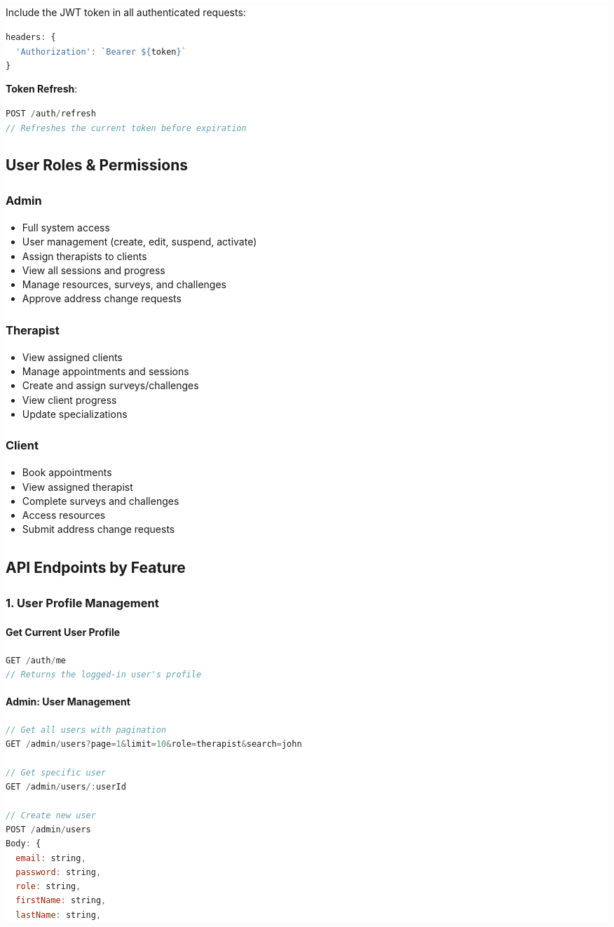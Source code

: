 Include the JWT token in all authenticated requests:
```javascript
headers: {
  'Authorization': `Bearer ${token}`
}
```

**Token Refresh**:
```javascript
POST /auth/refresh
// Refreshes the current token before expiration
```

## User Roles & Permissions

### Admin
- Full system access
- User management (create, edit, suspend, activate)
- Assign therapists to clients
- View all sessions and progress
- Manage resources, surveys, and challenges
- Approve address change requests

### Therapist
- View assigned clients
- Manage appointments and sessions
- Create and assign surveys/challenges
- View client progress
- Update specializations

### Client
- Book appointments
- View assigned therapist
- Complete surveys and challenges
- Access resources
- Submit address change requests

## API Endpoints by Feature

### 1. User Profile Management

#### Get Current User Profile
```javascript
GET /auth/me
// Returns the logged-in user's profile
```

#### Admin: User Management
```javascript
// Get all users with pagination
GET /admin/users?page=1&limit=10&role=therapist&search=john

// Get specific user
GET /admin/users/:userId

// Create new user
POST /admin/users
Body: {
  email: string,
  password: string,
  role: string,
  firstName: string,
  lastName: string,
```
